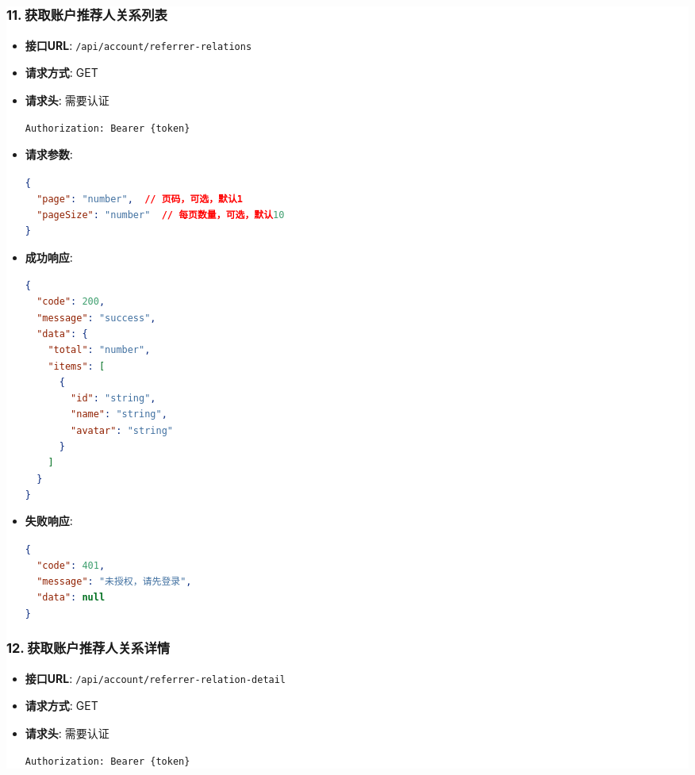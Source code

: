 ### 11. 获取账户推荐人关系列表

- **接口URL**: `/api/account/referrer-relations`
- **请求方式**: GET
- **请求头**: 需要认证

  ```
  Authorization: Bearer {token}
  ```

- **请求参数**:

  ```json
  {
    "page": "number",  // 页码，可选，默认1
    "pageSize": "number"  // 每页数量，可选，默认10
  }
  ```

- **成功响应**:

  ```json
  {
    "code": 200,
    "message": "success",
    "data": {
      "total": "number",
      "items": [
        {
          "id": "string",
          "name": "string",
          "avatar": "string"
        }
      ]
    }
  }
  ```

- **失败响应**:

  ```json
  {
    "code": 401,
    "message": "未授权，请先登录",
    "data": null
  }
  ```

### 12. 获取账户推荐人关系详情

- **接口URL**: `/api/account/referrer-relation-detail`
- **请求方式**: GET
- **请求头**: 需要认证

  ```
  Authorization: Bearer {token}
  ```
